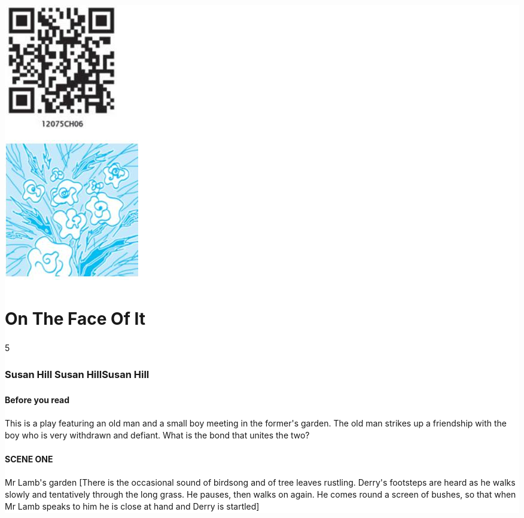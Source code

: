 ![](_page_0_Picture_0.jpeg)

![](_page_0_Picture_1.jpeg)

# On The Face Of It

5

### Susan Hill Susan HillSusan Hill

#### **Before you read**

This is a play featuring an old man and a small boy meeting in the former's garden. The old man strikes up a friendship with the boy who is very withdrawn and defiant. What is the bond that unites the two?

#### SCENE ONE

Mr Lamb's garden [There is the occasional sound of birdsong and of tree leaves rustling. Derry's footsteps are heard as he walks slowly and tentatively through the long grass. He pauses, then walks on again. He comes round a screen of bushes, so that when Mr Lamb speaks to him he is close at hand and Derry is startled]
